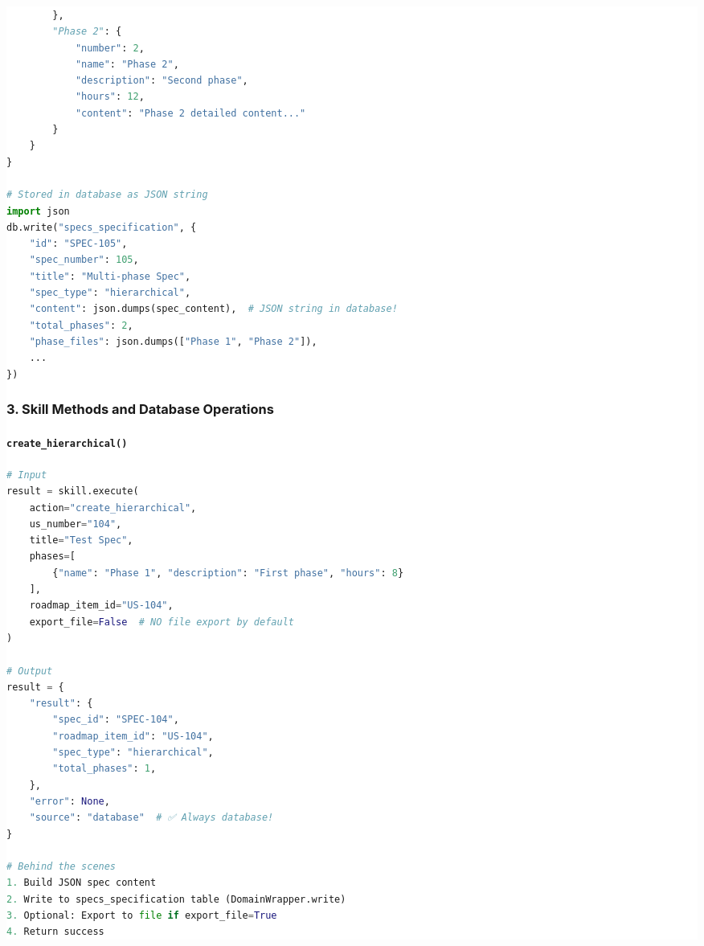 ```python
        },
        "Phase 2": {
            "number": 2,
            "name": "Phase 2",
            "description": "Second phase",
            "hours": 12,
            "content": "Phase 2 detailed content..."
        }
    }
}

# Stored in database as JSON string
import json
db.write("specs_specification", {
    "id": "SPEC-105",
    "spec_number": 105,
    "title": "Multi-phase Spec",
    "spec_type": "hierarchical",
    "content": json.dumps(spec_content),  # JSON string in database!
    "total_phases": 2,
    "phase_files": json.dumps(["Phase 1", "Phase 2"]),
    ...
})
```

### 3. Skill Methods and Database Operations

#### `create_hierarchical()`
```python
# Input
result = skill.execute(
    action="create_hierarchical",
    us_number="104",
    title="Test Spec",
    phases=[
        {"name": "Phase 1", "description": "First phase", "hours": 8}
    ],
    roadmap_item_id="US-104",
    export_file=False  # NO file export by default
)

# Output
result = {
    "result": {
        "spec_id": "SPEC-104",
        "roadmap_item_id": "US-104",
        "spec_type": "hierarchical",
        "total_phases": 1,
    },
    "error": None,
    "source": "database"  # ✅ Always database!
}

# Behind the scenes
1. Build JSON spec content
2. Write to specs_specification table (DomainWrapper.write)
3. Optional: Export to file if export_file=True
4. Return success
```
